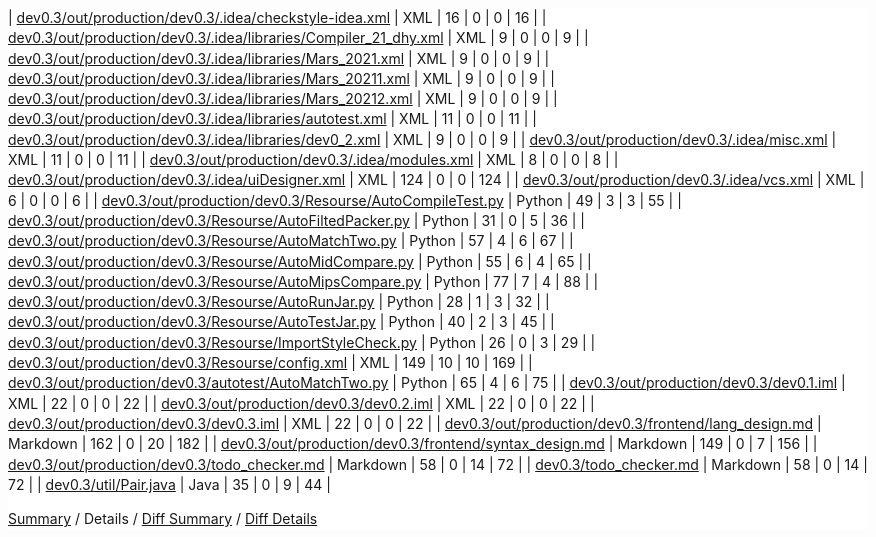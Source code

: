 | [dev0.3/out/production/dev0.3/.idea/checkstyle-idea.xml](/dev0.3/out/production/dev0.3/.idea/checkstyle-idea.xml) | XML | 16 | 0 | 0 | 16 |
| [dev0.3/out/production/dev0.3/.idea/libraries/Compiler_21_dhy.xml](/dev0.3/out/production/dev0.3/.idea/libraries/Compiler_21_dhy.xml) | XML | 9 | 0 | 0 | 9 |
| [dev0.3/out/production/dev0.3/.idea/libraries/Mars_2021.xml](/dev0.3/out/production/dev0.3/.idea/libraries/Mars_2021.xml) | XML | 9 | 0 | 0 | 9 |
| [dev0.3/out/production/dev0.3/.idea/libraries/Mars_20211.xml](/dev0.3/out/production/dev0.3/.idea/libraries/Mars_20211.xml) | XML | 9 | 0 | 0 | 9 |
| [dev0.3/out/production/dev0.3/.idea/libraries/Mars_20212.xml](/dev0.3/out/production/dev0.3/.idea/libraries/Mars_20212.xml) | XML | 9 | 0 | 0 | 9 |
| [dev0.3/out/production/dev0.3/.idea/libraries/autotest.xml](/dev0.3/out/production/dev0.3/.idea/libraries/autotest.xml) | XML | 11 | 0 | 0 | 11 |
| [dev0.3/out/production/dev0.3/.idea/libraries/dev0_2.xml](/dev0.3/out/production/dev0.3/.idea/libraries/dev0_2.xml) | XML | 9 | 0 | 0 | 9 |
| [dev0.3/out/production/dev0.3/.idea/misc.xml](/dev0.3/out/production/dev0.3/.idea/misc.xml) | XML | 11 | 0 | 0 | 11 |
| [dev0.3/out/production/dev0.3/.idea/modules.xml](/dev0.3/out/production/dev0.3/.idea/modules.xml) | XML | 8 | 0 | 0 | 8 |
| [dev0.3/out/production/dev0.3/.idea/uiDesigner.xml](/dev0.3/out/production/dev0.3/.idea/uiDesigner.xml) | XML | 124 | 0 | 0 | 124 |
| [dev0.3/out/production/dev0.3/.idea/vcs.xml](/dev0.3/out/production/dev0.3/.idea/vcs.xml) | XML | 6 | 0 | 0 | 6 |
| [dev0.3/out/production/dev0.3/Resourse/AutoCompileTest.py](/dev0.3/out/production/dev0.3/Resourse/AutoCompileTest.py) | Python | 49 | 3 | 3 | 55 |
| [dev0.3/out/production/dev0.3/Resourse/AutoFiltedPacker.py](/dev0.3/out/production/dev0.3/Resourse/AutoFiltedPacker.py) | Python | 31 | 0 | 5 | 36 |
| [dev0.3/out/production/dev0.3/Resourse/AutoMatchTwo.py](/dev0.3/out/production/dev0.3/Resourse/AutoMatchTwo.py) | Python | 57 | 4 | 6 | 67 |
| [dev0.3/out/production/dev0.3/Resourse/AutoMidCompare.py](/dev0.3/out/production/dev0.3/Resourse/AutoMidCompare.py) | Python | 55 | 6 | 4 | 65 |
| [dev0.3/out/production/dev0.3/Resourse/AutoMipsCompare.py](/dev0.3/out/production/dev0.3/Resourse/AutoMipsCompare.py) | Python | 77 | 7 | 4 | 88 |
| [dev0.3/out/production/dev0.3/Resourse/AutoRunJar.py](/dev0.3/out/production/dev0.3/Resourse/AutoRunJar.py) | Python | 28 | 1 | 3 | 32 |
| [dev0.3/out/production/dev0.3/Resourse/AutoTestJar.py](/dev0.3/out/production/dev0.3/Resourse/AutoTestJar.py) | Python | 40 | 2 | 3 | 45 |
| [dev0.3/out/production/dev0.3/Resourse/ImportStyleCheck.py](/dev0.3/out/production/dev0.3/Resourse/ImportStyleCheck.py) | Python | 26 | 0 | 3 | 29 |
| [dev0.3/out/production/dev0.3/Resourse/config.xml](/dev0.3/out/production/dev0.3/Resourse/config.xml) | XML | 149 | 10 | 10 | 169 |
| [dev0.3/out/production/dev0.3/autotest/AutoMatchTwo.py](/dev0.3/out/production/dev0.3/autotest/AutoMatchTwo.py) | Python | 65 | 4 | 6 | 75 |
| [dev0.3/out/production/dev0.3/dev0.1.iml](/dev0.3/out/production/dev0.3/dev0.1.iml) | XML | 22 | 0 | 0 | 22 |
| [dev0.3/out/production/dev0.3/dev0.2.iml](/dev0.3/out/production/dev0.3/dev0.2.iml) | XML | 22 | 0 | 0 | 22 |
| [dev0.3/out/production/dev0.3/dev0.3.iml](/dev0.3/out/production/dev0.3/dev0.3.iml) | XML | 22 | 0 | 0 | 22 |
| [dev0.3/out/production/dev0.3/frontend/lang_design.md](/dev0.3/out/production/dev0.3/frontend/lang_design.md) | Markdown | 162 | 0 | 20 | 182 |
| [dev0.3/out/production/dev0.3/frontend/syntax_design.md](/dev0.3/out/production/dev0.3/frontend/syntax_design.md) | Markdown | 149 | 0 | 7 | 156 |
| [dev0.3/out/production/dev0.3/todo_checker.md](/dev0.3/out/production/dev0.3/todo_checker.md) | Markdown | 58 | 0 | 14 | 72 |
| [dev0.3/todo_checker.md](/dev0.3/todo_checker.md) | Markdown | 58 | 0 | 14 | 72 |
| [dev0.3/util/Pair.java](/dev0.3/util/Pair.java) | Java | 35 | 0 | 9 | 44 |

[Summary](results.md) / Details / [Diff Summary](diff.md) / [Diff Details](diff-details.md)